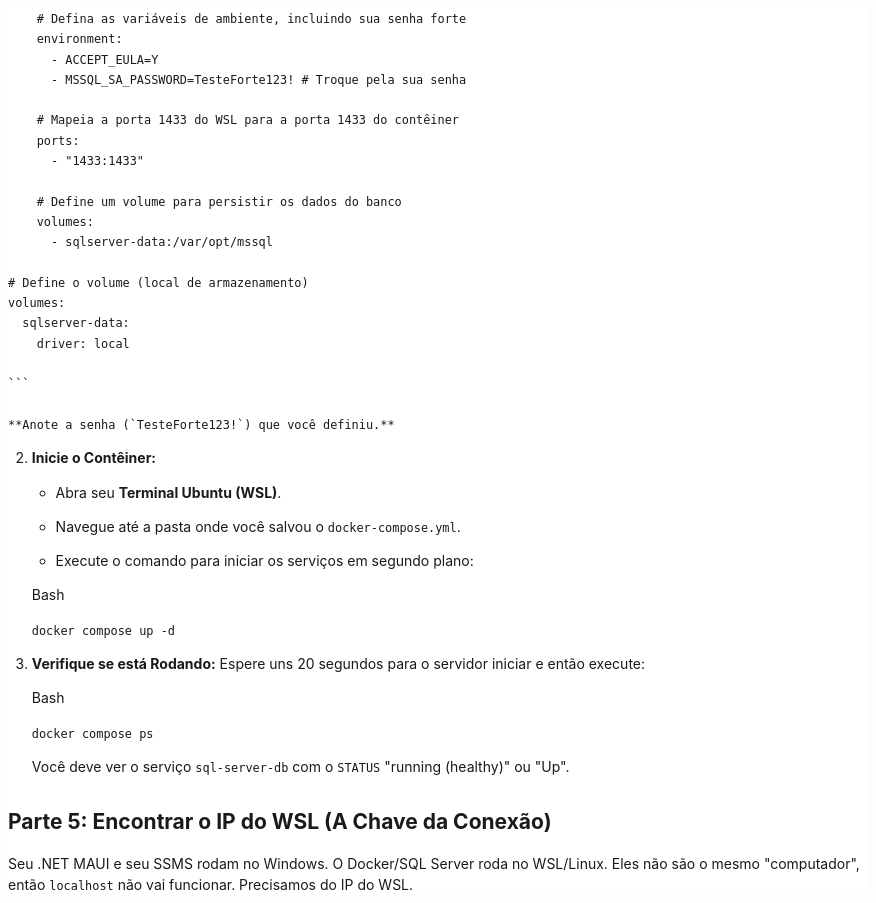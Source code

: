         # Defina as variáveis de ambiente, incluindo sua senha forte
        environment:
          - ACCEPT_EULA=Y
          - MSSQL_SA_PASSWORD=TesteForte123! # Troque pela sua senha
    
        # Mapeia a porta 1433 do WSL para a porta 1433 do contêiner
        ports:
          - "1433:1433"
    
        # Define um volume para persistir os dados do banco
        volumes:
          - sqlserver-data:/var/opt/mssql
    
    # Define o volume (local de armazenamento)
    volumes:
      sqlserver-data:
        driver: local
    
    ```
    
    **Anote a senha (`TesteForte123!`) que você definiu.**
    
2.  **Inicie o Contêiner:**
    
    -   Abra seu **Terminal Ubuntu (WSL)**.
        
    -   Navegue até a pasta onde você salvou o `docker-compose.yml`.
        
    -   Execute o comando para iniciar os serviços em segundo plano:
        
    
    Bash
    
    ```
    docker compose up -d
    
    ```
    
3.  **Verifique se está Rodando:** Espere uns 20 segundos para o servidor iniciar e então execute:
    
    Bash
    
    ```
    docker compose ps
    
    ```
    
    Você deve ver o serviço `sql-server-db` com o `STATUS` "running (healthy)" ou "Up".

## Parte 5: Encontrar o IP do WSL (A Chave da Conexão)

Seu .NET MAUI e seu SSMS rodam no Windows. O Docker/SQL Server roda no WSL/Linux. Eles não são o mesmo "computador", então `localhost` não vai funcionar. Precisamos do IP do WSL.
